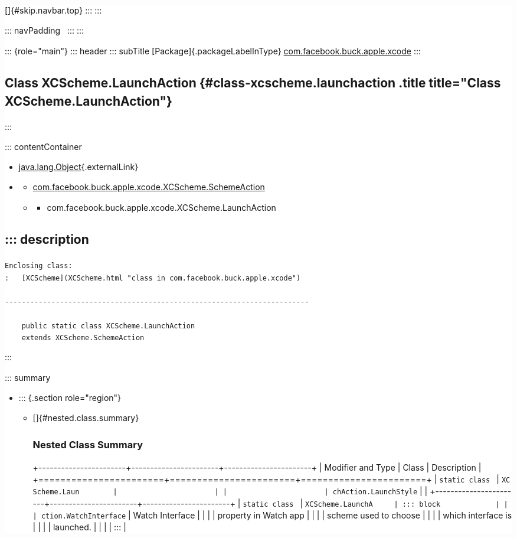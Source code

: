 </div>

[]{#skip.navbar.top}
:::
:::

::: navPadding
 
:::
:::

::: {role="main"}
::: header
::: subTitle
[Package]{.packageLabelInType} [com.facebook.buck.apple.xcode](package-summary.html)
:::

## Class XCScheme.LaunchAction {#class-xcscheme.launchaction .title title="Class XCScheme.LaunchAction"}
:::

::: contentContainer
-   [java.lang.Object](http://docs.oracle.com/javase/7/docs/api/java/lang/Object.html?is-external=true "class or interface in java.lang"){.externalLink}

-   -   [com.facebook.buck.apple.xcode.XCScheme.SchemeAction](XCScheme.SchemeAction.html "class in com.facebook.buck.apple.xcode")

    -   -   com.facebook.buck.apple.xcode.XCScheme.LaunchAction

::: description
-   

    Enclosing class:
    :   [XCScheme](XCScheme.html "class in com.facebook.buck.apple.xcode")

    ------------------------------------------------------------------------

        public static class XCScheme.LaunchAction
        extends XCScheme.SchemeAction
:::

::: summary
-   ::: {.section role="region"}
    -   []{#nested.class.summary}

        ### Nested Class Summary

        +-----------------------+-----------------------+-----------------------+
        | Modifier and Type     | Class                 | Description           |
        +=======================+=======================+=======================+
        | `static class `       | `XCScheme.Laun        |                       |
        |                       | chAction.LaunchStyle` |                       |
        +-----------------------+-----------------------+-----------------------+
        | `static class `       | `XCScheme.LaunchA     | ::: block             |
        |                       | ction.WatchInterface` | Watch Interface       |
        |                       |                       | property in Watch app |
        |                       |                       | scheme used to choose |
        |                       |                       | which interface is    |
        |                       |                       | launched.             |
        |                       |                       | :::                   |